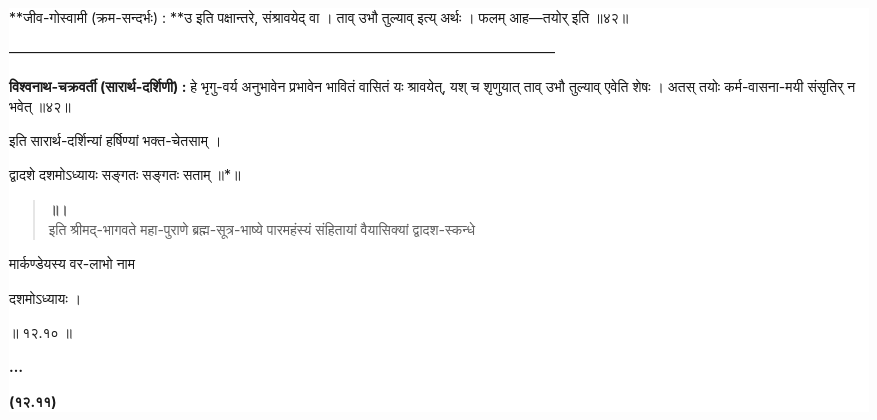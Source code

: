**जीव-गोस्वामी (क्रम-सन्दर्भः) : **उ इति पक्षान्तरे, संश्रावयेद् वा । ताव् उभौ तुल्याव् इत्य् अर्थः । फलम् आह—तयोर् इति ॥४२॥

———————————————————————————————————————

**विश्वनाथ-चक्रवर्ती (सारार्थ-दर्शिणी) :** हे भृगु-वर्य अनुभावेन प्रभावेन भावितं वासितं यः श्रावयेत्, यश् च शृणुयात् ताव् उभौ तुल्याव् एवेति शेषः । अतस् तयोः कर्म-वासना-मयी संसृतिर् न भवेत् ॥४२॥

इति सारार्थ-दर्शिन्यां हर्षिण्यां भक्त-चेतसाम् ।

द्वादशे दशमोऽध्यायः सङ्गतः सङ्गतः सताम् ॥*॥

> **॥।**  
> इति श्रीमद्-भागवते महा-पुराणे ब्रह्म-सूत्र-भाष्ये पारमहंस्यं संहितायां वैयासिक्यां द्वादश-स्कन्धे 

मार्कण्डेयस्य वर-लाभो नाम 

दशमोऽध्यायः ।

॥ १२.१० ॥

**…**

**(१२.११)**




